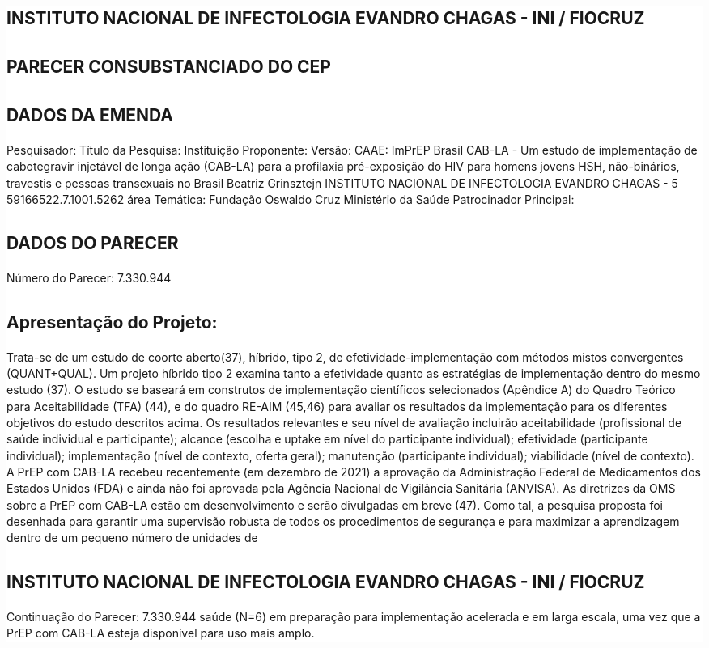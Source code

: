 
## INSTITUTO NACIONAL DE INFECTOLOGIA EVANDRO CHAGAS - INI / FIOCRUZ

## PARECER CONSUBSTANCIADO DO CEP

## DADOS DA EMENDA
Pesquisador:
Título da Pesquisa:
Instituição Proponente:
Versão:
CAAE:
ImPrEP Brasil CAB-LA - Um estudo de implementação de cabotegravir injetável de longa ação (CAB-LA) para a profilaxia pré-exposição do HIV para homens jovens HSH, não-binários, travestis e pessoas transexuais no Brasil
Beatriz Grinsztejn
INSTITUTO NACIONAL DE INFECTOLOGIA EVANDRO CHAGAS -
5
59166522.7.1001.5262
área Temática:
Fundação Oswaldo Cruz Ministério da Saúde
Patrocinador Principal:

## DADOS DO PARECER
Número do Parecer:
7.330.944

## Apresentação do Projeto:
Trata-se de um estudo de coorte aberto(37), híbrido, tipo 2, de efetividade-implementação com métodos mistos convergentes (QUANT+QUAL). Um projeto híbrido tipo 2 examina tanto a efetividade quanto as estratégias de implementação dentro do mesmo estudo (37). O estudo se baseará em construtos de implementação científicos selecionados (Apêndice A) do Quadro Teórico para Aceitabilidade (TFA) (44), e do quadro RE-AIM (45,46) para avaliar os resultados da implementação para os diferentes objetivos do estudo descritos acima. Os resultados relevantes e seu nível de avaliação incluirão aceitabilidade (profissional de saúde individual e participante); alcance (escolha e uptake em nível do participante individual); efetividade (participante individual); implementação (nível de contexto, oferta geral); manutenção (participante individual); viabilidade (nível de contexto).
A PrEP com CAB-LA recebeu recentemente (em dezembro de 2021) a aprovação da Administração Federal de Medicamentos dos Estados Unidos (FDA) e ainda não foi aprovada pela Agência Nacional de Vigilância Sanitária (ANVISA). As diretrizes da OMS sobre a PrEP com CAB-LA estão em desenvolvimento e serão divulgadas em breve (47). Como tal, a pesquisa proposta foi desenhada para garantir uma supervisão robusta de todos os procedimentos de segurança e para maximizar a aprendizagem dentro de um pequeno número de unidades de

## INSTITUTO NACIONAL DE INFECTOLOGIA EVANDRO CHAGAS - INI / FIOCRUZ

Continuação do Parecer: 7.330.944
saúde (N=6) em preparação para implementação acelerada e em larga escala, uma vez que a PrEP com CAB-LA esteja disponível para uso mais amplo.
